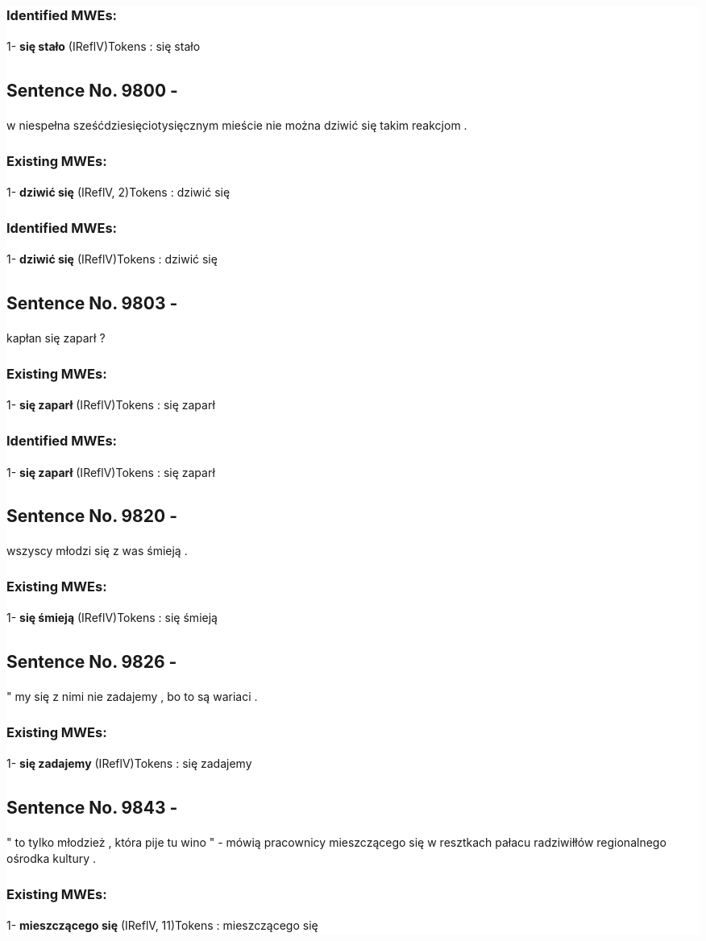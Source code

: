 ### Identified MWEs: 
1- **się stało** (IReflV)Tokens : 
się
stało

## Sentence No. 9800 - 
w niespełna sześćdziesięciotysięcznym mieście nie można dziwić się takim reakcjom . 
### Existing MWEs: 
1- **dziwić się** (IReflV, 2)Tokens : 
dziwić
się

### Identified MWEs: 
1- **dziwić się** (IReflV)Tokens : 
dziwić
się

## Sentence No. 9803 - 
kapłan się zaparł ? 
### Existing MWEs: 
1- **się zaparł** (IReflV)Tokens : 
się
zaparł

### Identified MWEs: 
1- **się zaparł** (IReflV)Tokens : 
się
zaparł

## Sentence No. 9820 - 
wszyscy młodzi się z was śmieją . 
### Existing MWEs: 
1- **się śmieją** (IReflV)Tokens : 
się
śmieją

## Sentence No. 9826 - 
" my się z nimi nie zadajemy , bo to są wariaci . 
### Existing MWEs: 
1- **się zadajemy** (IReflV)Tokens : 
się
zadajemy

## Sentence No. 9843 - 
" to tylko młodzież , która pije tu wino " - mówią pracownicy mieszczącego się w resztkach pałacu radziwiłłów regionalnego ośrodka kultury . 
### Existing MWEs: 
1- **mieszczącego się** (IReflV, 11)Tokens : 
mieszczącego
się
